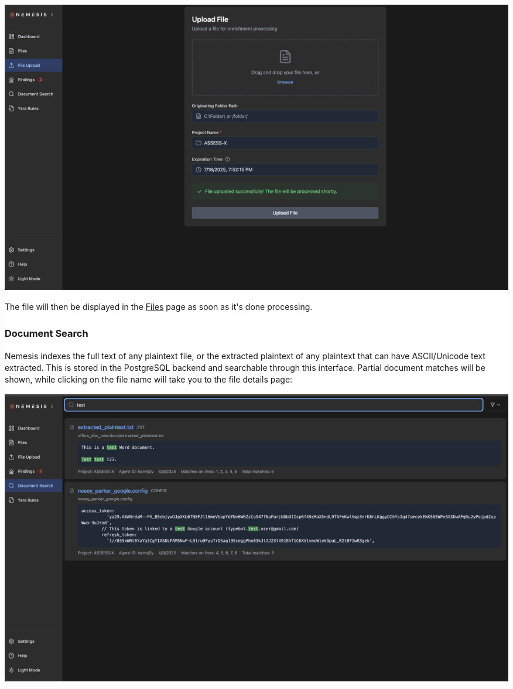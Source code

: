 ![Nemesis Dashboard File Upload](images/nemesis-dashboard-file-upload_success.png)

The file will then be displayed in the [Files](#files) page as soon as it's done processing.

### Document Search

Nemesis indexes the full text of any plaintext file, or the extracted plaintext of any plaintext that can have ASCII/Unicode text extracted. This is stored in the PostgreSQL backend and searchable through this interface. Partial document matches will be shown, while clicking on the file name will take you to the file details page:

![Nemesis Document Search](images/nemesis-dashboard-docsearch.png)

